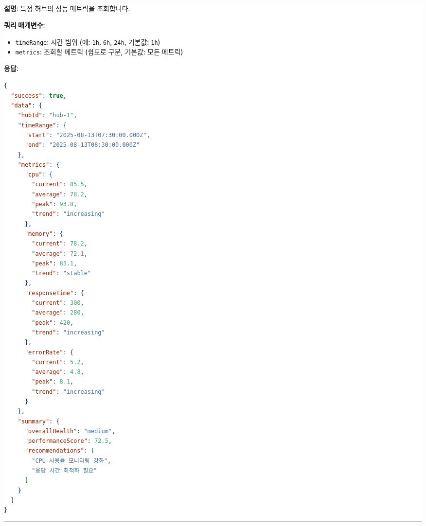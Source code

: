 **설명**: 특정 허브의 성능 메트릭을 조회합니다.

**쿼리 매개변수**:
- `timeRange`: 시간 범위 (예: `1h`, `6h`, `24h`, 기본값: `1h`)
- `metrics`: 조회할 메트릭 (쉼표로 구분, 기본값: 모든 메트릭)

**응답**:
```json
{
  "success": true,
  "data": {
    "hubId": "hub-1",
    "timeRange": {
      "start": "2025-08-13T07:30:00.000Z",
      "end": "2025-08-13T08:30:00.000Z"
    },
    "metrics": {
      "cpu": {
        "current": 85.5,
        "average": 78.2,
        "peak": 93.8,
        "trend": "increasing"
      },
      "memory": {
        "current": 78.2,
        "average": 72.1,
        "peak": 85.1,
        "trend": "stable"
      },
      "responseTime": {
        "current": 300,
        "average": 280,
        "peak": 420,
        "trend": "increasing"
      },
      "errorRate": {
        "current": 5.2,
        "average": 4.8,
        "peak": 8.1,
        "trend": "increasing"
      }
    },
    "summary": {
      "overallHealth": "medium",
      "performanceScore": 72.5,
      "recommendations": [
        "CPU 사용률 모니터링 강화",
        "응답 시간 최적화 필요"
      ]
    }
  }
}
```

---